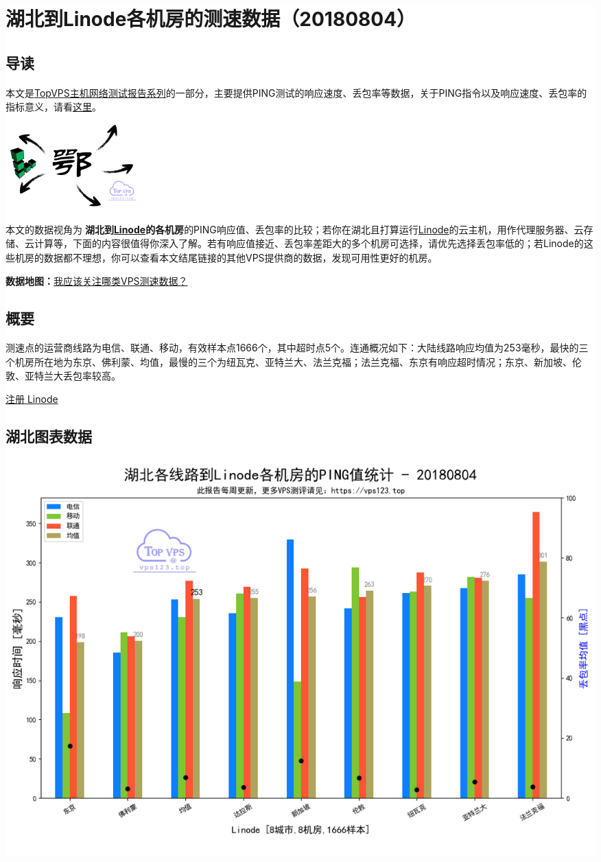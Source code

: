 #  湖北到Linode各机房的测速数据（20180804） 

## 导读

本文是[TopVPS主机网络测试报告系列](https://vps123.top/pingtest)的一部分，主要提供PING测试的响应速度、丢包率等数据，关于PING指令以及响应速度、丢包率的指标意义，请看[这里](https://vps123.top/what-is-ping.html)。

![湖北到Linode各机房的测速数据（20180804）](/images/thumbnails/Hubei_to_linode.png)

本文的数据视角为 **湖北到[Linode](https://vps123.top/go/linode)的各机房**的PING响应值、丢包率的比较；若你在湖北且打算运行[Linode](https://vps123.top/go/linode)的云主机，用作代理服务器、云存储、云计算等，下面的内容很值得你深入了解。若有响应值接近、丢包率差距大的多个机房可选择，请优先选择丢包率低的；若Linode的这些机房的数据都不理想，你可以查看本文结尾链接的其他VPS提供商的数据，发现可用性更好的机房。

**数据地图：**[我应该关注哪类VPS测速数据？](https://vps123.top/find-pingtest-data-you-need.html)

## 概要

测速点的运营商线路为电信、联通、移动，有效样本点1666个，其中超时点5个。连通概况如下：大陆线路响应均值为253毫秒，最快的三个机房所在地为东京、佛利蒙、均值，最慢的三个为纽瓦克、亚特兰大、法兰克福；法兰克福、东京有响应超时情况；东京、新加坡、伦敦、亚特兰大丢包率较高。

[注册 Linode](https://vps123.top/go/linode/_btn1)

## 湖北图表数据

![大陆省份湖北到VPS提供商Linode各机房的ping测试数据统计图，包含响应值的柱状图以及丢包率的散点图，数据日期为20180804](/images/pingtests/linode_20180804/plot_isp_hubei_linode_20180804.png)
